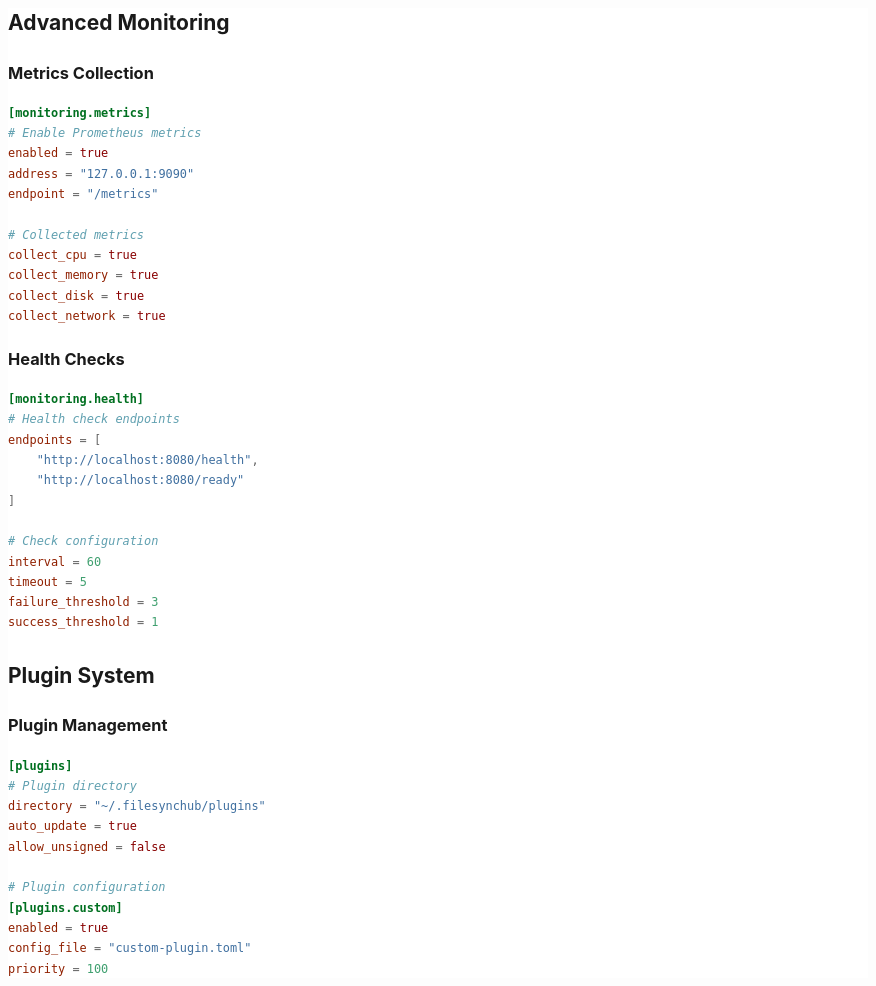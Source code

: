 ## Advanced Monitoring

### Metrics Collection

```toml
[monitoring.metrics]
# Enable Prometheus metrics
enabled = true
address = "127.0.0.1:9090"
endpoint = "/metrics"

# Collected metrics
collect_cpu = true
collect_memory = true
collect_disk = true
collect_network = true
```

### Health Checks

```toml
[monitoring.health]
# Health check endpoints
endpoints = [
    "http://localhost:8080/health",
    "http://localhost:8080/ready"
]

# Check configuration
interval = 60
timeout = 5
failure_threshold = 3
success_threshold = 1
```

## Plugin System

### Plugin Management

```toml
[plugins]
# Plugin directory
directory = "~/.filesynchub/plugins"
auto_update = true
allow_unsigned = false

# Plugin configuration
[plugins.custom]
enabled = true
config_file = "custom-plugin.toml"
priority = 100
```
